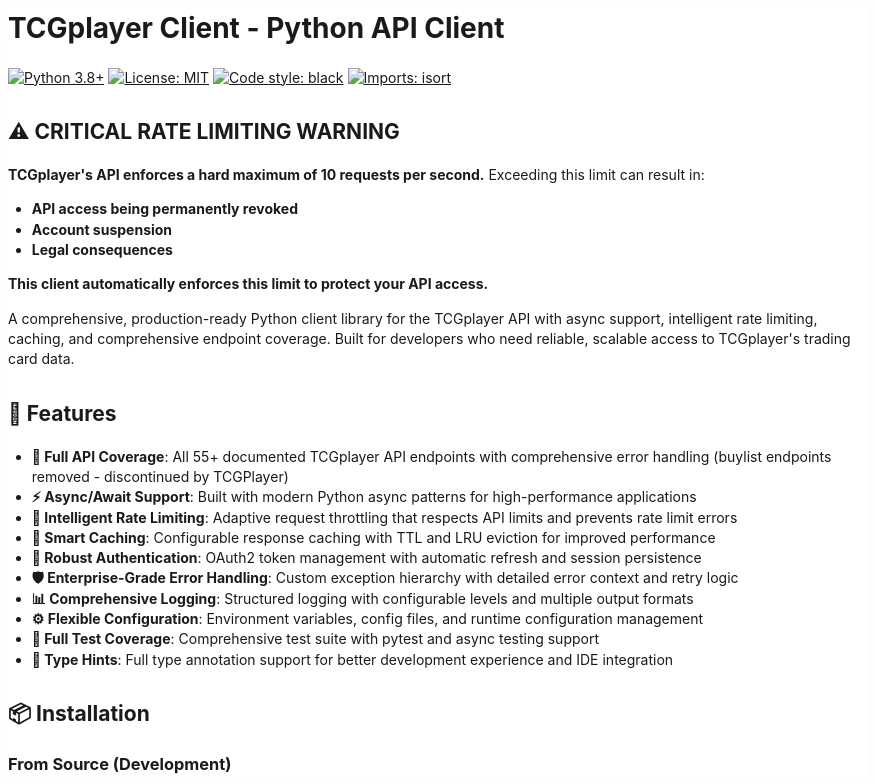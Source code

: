 # TCGplayer Client - Python API Client

[![Python 3.8+](https://img.shields.io/badge/python-3.8+-blue.svg)](https://www.python.org/downloads/)
[![License: MIT](https://img.shields.io/badge/License-MIT-yellow.svg)](https://opensource.org/licenses/MIT)
[![Code style: black](https://img.shields.io/badge/code%20style-black-000000.svg)](https://github.com/psf/black)
[![Imports: isort](https://img.shields.io/badge/%20imports-isort-%231674b1?style=flat&labelColor=ef8336)](https://pycqa.github.io/isort/)

## ⚠️ **CRITICAL RATE LIMITING WARNING**

**TCGplayer's API enforces a hard maximum of 10 requests per second.** Exceeding this limit can result in:

- **API access being permanently revoked**
- **Account suspension**
- **Legal consequences**

**This client automatically enforces this limit to protect your API access.**

A comprehensive, production-ready Python client library for the TCGplayer API with async support, intelligent rate limiting, caching, and comprehensive endpoint coverage. Built for developers who need reliable, scalable access to TCGplayer's trading card data.

## 🚀 Features

- **🔌 Full API Coverage**: All 55+ documented TCGplayer API endpoints with comprehensive error handling (buylist endpoints removed - discontinued by TCGPlayer)
- **⚡ Async/Await Support**: Built with modern Python async patterns for high-performance applications
- **🔄 Intelligent Rate Limiting**: Adaptive request throttling that respects API limits and prevents rate limit errors
- **💾 Smart Caching**: Configurable response caching with TTL and LRU eviction for improved performance
- **🔐 Robust Authentication**: OAuth2 token management with automatic refresh and session persistence
- **🛡️ Enterprise-Grade Error Handling**: Custom exception hierarchy with detailed error context and retry logic
- **📊 Comprehensive Logging**: Structured logging with configurable levels and multiple output formats
- **⚙️ Flexible Configuration**: Environment variables, config files, and runtime configuration management
- **🧪 Full Test Coverage**: Comprehensive test suite with pytest and async testing support
- **📝 Type Hints**: Full type annotation support for better development experience and IDE integration

## 📦 Installation

### From Source (Development)
